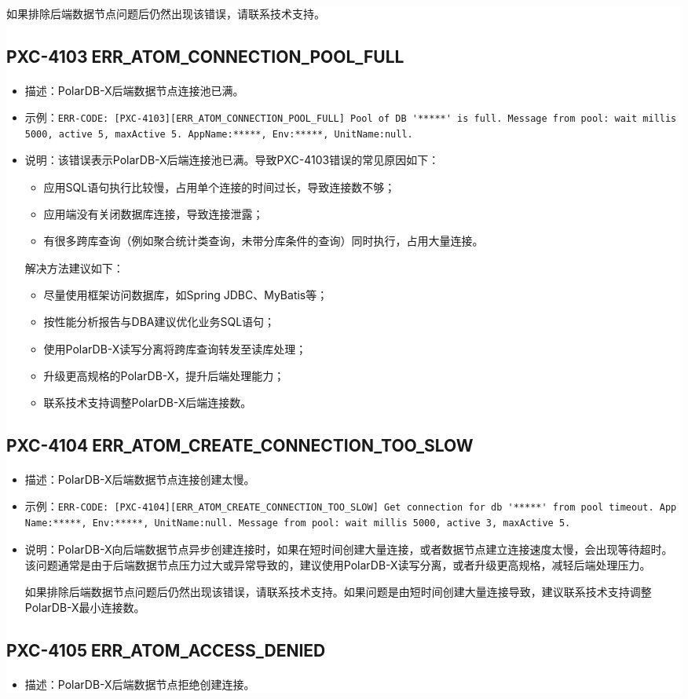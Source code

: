   
  

  如果排除后端数据节点问题后仍然出现该错误，请联系技术支持。
  




PXC-4103 ERR_ATOM_CONNECTION_POOL_FULL 
-----------------------------------------------------------

* 描述：PolarDB-X后端数据节点连接池已满。

* 示例：`ERR-CODE: [PXC-4103][ERR_ATOM_CONNECTION_POOL_FULL] Pool of DB '*****' is full. Message from pool: wait millis 5000, active 5, maxActive 5. AppName:*****, Env:*****, UnitName:null.`

* 说明：该错误表示PolarDB-X后端连接池已满。导致PXC-4103错误的常见原因如下：
  * 应用SQL语句执行比较慢，占用单个连接的时间过长，导致连接数不够；
  
  * 应用端没有关闭数据库连接，导致连接泄露；
  
  * 有很多跨库查询（例如聚合统计类查询，未带分库条件的查询）同时执行，占用大量连接。
  
  
  

  解决方法建议如下：
  * 尽量使用框架访问数据库，如Spring JDBC、MyBatis等；
  
  * 按性能分析报告与DBA建议优化业务SQL语句；
  
  * 使用PolarDB-X读写分离将跨库查询转发至读库处理；
  
  * 升级更高规格的PolarDB-X，提升后端处理能力；
  
  * 联系技术支持调整PolarDB-X后端连接数。
  
  
  
  
  




PXC-4104 ERR_ATOM_CREATE_CONNECTION_TOO_SLOW 
-----------------------------------------------------------------

* 描述：PolarDB-X后端数据节点连接创建太慢。

* 示例：`ERR-CODE: [PXC-4104][ERR_ATOM_CREATE_CONNECTION_TOO_SLOW] Get connection for db '*****' from pool timeout. AppName:*****, Env:*****, UnitName:null. Message from pool: wait millis 5000, active 3, maxActive 5.`

* 说明：PolarDB-X向后端数据节点异步创建连接时，如果在短时间创建大量连接，或者数据节点建立连接速度太慢，会出现等待超时。该问题通常是由于后端数据节点压力过大或异常导致的，建议使用PolarDB-X读写分离，或者升级更高规格，减轻后端处理压力。

  如果排除后端数据节点问题后仍然出现该错误，请联系技术支持。如果问题是由短时间创建大量连接导致，建议联系技术支持调整PolarDB-X最小连接数。
  




PXC-4105 ERR_ATOM_ACCESS_DENIED 
----------------------------------------------------

* 描述：PolarDB-X后端数据节点拒绝创建连接。
